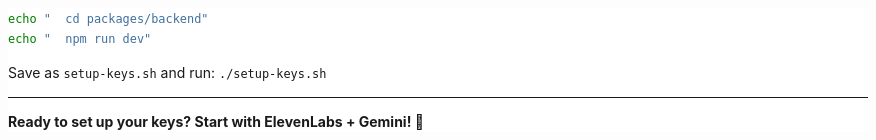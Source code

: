 ```bash
echo "  cd packages/backend"
echo "  npm run dev"
```

Save as `setup-keys.sh` and run: `./setup-keys.sh`

---

**Ready to set up your keys? Start with ElevenLabs + Gemini! 🚀**
